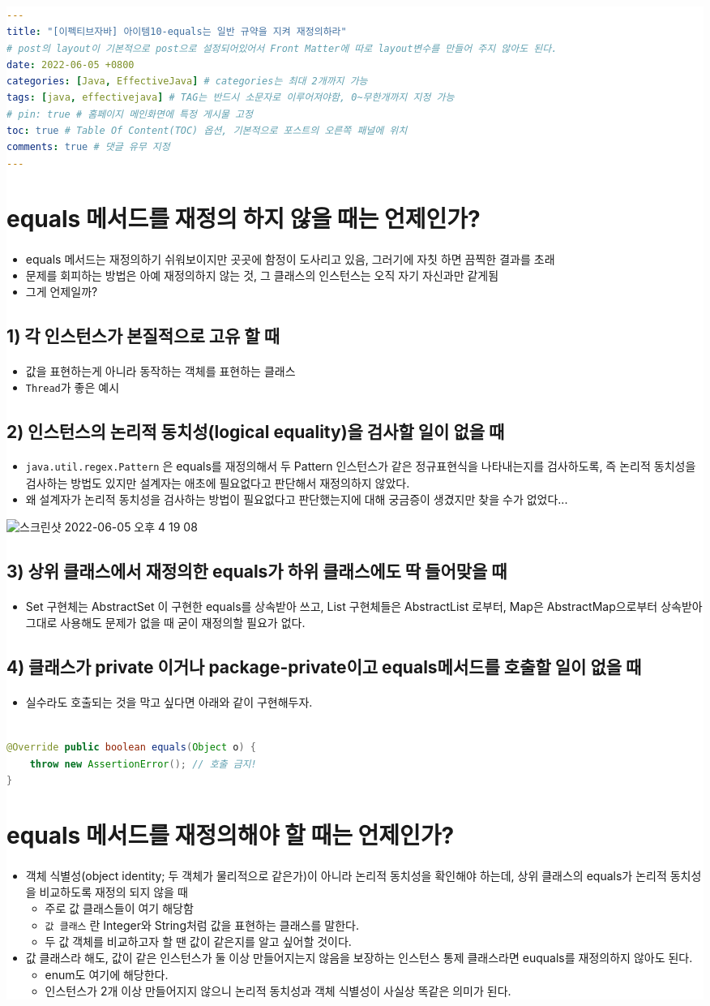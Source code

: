 ```yaml
---
title: "[이펙티브자바] 아이템10-equals는 일반 규약을 지켜 재정의하라"
# post의 layout이 기본적으로 post으로 설정되어있어서 Front Matter에 따로 layout변수를 만들어 주지 않아도 된다.
date: 2022-06-05 +0800
categories: [Java, EffectiveJava] # categories는 최대 2개까지 가능
tags: [java, effectivejava] # TAG는 반드시 소문자로 이루어져야함, 0~무한개까지 지정 가능
# pin: true # 홈페이지 메인화면에 특정 게시물 고정
toc: true # Table Of Content(TOC) 옵션, 기본적으로 포스트의 오른쪽 패널에 위치
comments: true # 댓글 유무 지정
---
```


# equals 메서드를 재정의 하지 않을 때는 언제인가?
- equals 메서드는 재정의하기 쉬워보이지만 곳곳에 함정이 도사리고 있음, 그러기에 자칫 하면 끔찍한 결과를 초래
- 문제를 회피하는 방법은 아예 재정의하지 않는 것, 그 클래스의 인스턴스는 오직 자기 자신과만 같게됨
- 그게 언제일까?

## 1) 각 인스턴스가 본질적으로 고유 할 때
- 값을 표현하는게 아니라 동작하는 객체를 표현하는 클래스
- `Thread`가 좋은 예시

## 2) 인스턴스의 논리적 동치성(logical equality)을 검사할 일이 없을 때
- `java.util.regex.Pattern` 은 equals를 재정의해서 두 Pattern 인스턴스가 같은 정규표현식을 나타내는지를 검사하도록, 즉 논리적 동치성을 검사하는 방법도 있지만 설계자는 애초에 필요없다고 판단해서 재정의하지 않았다.
- 왜 설계자가 논리적 동치성을 검사하는 방법이 필요없다고 판단했는지에 대해 궁금증이 생겼지만 찾을 수가 없었다...

<img width="598" alt="스크린샷 2022-06-05 오후 4 19 08" src="https://user-images.githubusercontent.com/44339530/172040107-312ee1cc-9d13-4630-ba8a-3031c2e78673.png">

## 3) 상위 클래스에서 재정의한 equals가 하위 클래스에도 딱 들어맞을 때
- Set 구현체는 AbstractSet 이 구현한 equals를 상속받아 쓰고, List 구현체들은 AbstractList 로부터, Map은 AbstractMap으로부터 상속받아 그대로 사용해도 문제가 없을 때 굳이 재정의할 필요가 없다.

## 4) 클래스가 private 이거나 package-private이고 equals메서드를 호출할 일이 없을 때
- 실수라도 호출되는 것을 막고 싶다면 아래와 같이 구현해두자.

```java

@Override public boolean equals(Object o) {
	throw new AssertionError(); // 호출 금지!
}

```

# equals 메서드를 재정의해야 할 때는 언제인가?
- 객체 식별성(object identity; 두 객체가 물리적으로 같은가)이 아니라 논리적 동치성을 확인해야 하는데, 상위 클래스의 equals가 논리적 동치성을 비교하도록 재정의 되지 않을 때
	- 주로 값 클래스들이 여기 해당함
	- `값 클래스` 란 Integer와 String처럼 값을 표현하는 클래스를 말한다.
	- 두 값 객체를 비교하고자 할 땐 값이 같은지를 알고 싶어할 것이다.
- 값 클래스라 해도, 값이 같은 인스턴스가 둘 이상 만들어지는지 않음을 보장하는 인스턴스 통제 클래스라면 euquals를 재정의하지 않아도 된다.
	- enum도 여기에 해당한다.
	- 인스턴스가 2개 이상 만들어지지 않으니 논리적 동치성과 객체 식별성이 사실상 똑같은 의미가 된다.
